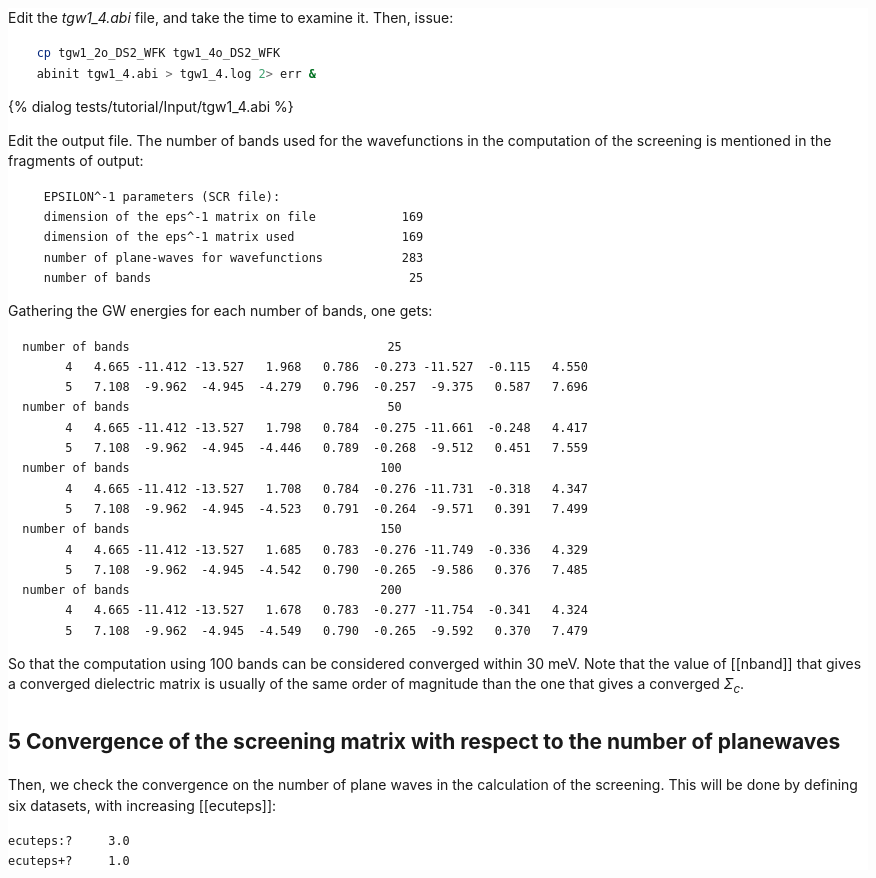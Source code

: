 Edit the *tgw1_4.abi* file, and take the time to examine it.
Then, issue:
```sh
    cp tgw1_2o_DS2_WFK tgw1_4o_DS2_WFK
    abinit tgw1_4.abi > tgw1_4.log 2> err &
```

{% dialog tests/tutorial/Input/tgw1_4.abi %}

Edit the output file. The number of bands used for the wavefunctions in the
computation of the screening is mentioned in the fragments of output:

```
     EPSILON^-1 parameters (SCR file):
     dimension of the eps^-1 matrix on file            169
     dimension of the eps^-1 matrix used               169
     number of plane-waves for wavefunctions           283
     number of bands                                    25
```


Gathering the GW energies for each number of bands, one gets:

```
  number of bands                                    25
        4   4.665 -11.412 -13.527   1.968   0.786  -0.273 -11.527  -0.115   4.550
        5   7.108  -9.962  -4.945  -4.279   0.796  -0.257  -9.375   0.587   7.696
  number of bands                                    50
        4   4.665 -11.412 -13.527   1.798   0.784  -0.275 -11.661  -0.248   4.417
        5   7.108  -9.962  -4.945  -4.446   0.789  -0.268  -9.512   0.451   7.559
  number of bands                                   100
        4   4.665 -11.412 -13.527   1.708   0.784  -0.276 -11.731  -0.318   4.347
        5   7.108  -9.962  -4.945  -4.523   0.791  -0.264  -9.571   0.391   7.499
  number of bands                                   150
        4   4.665 -11.412 -13.527   1.685   0.783  -0.276 -11.749  -0.336   4.329
        5   7.108  -9.962  -4.945  -4.542   0.790  -0.265  -9.586   0.376   7.485
  number of bands                                   200
        4   4.665 -11.412 -13.527   1.678   0.783  -0.277 -11.754  -0.341   4.324
        5   7.108  -9.962  -4.945  -4.549   0.790  -0.265  -9.592   0.370   7.479

```



So that the computation using 100 bands can be considered converged within 30 meV.
Note that the value of [[nband]] that gives a converged dielectric matrix is usually of the same order of magnitude
than the one that gives a converged $\Sigma_c$.

## 5 Convergence of the screening matrix with respect to the number of planewaves

Then, we check the convergence on the number of plane waves in the
calculation of the screening. This will be done by defining six datasets, with
increasing [[ecuteps]]:

    ecuteps:?     3.0
    ecuteps+?     1.0
